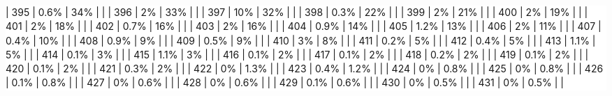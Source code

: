| 395 | 0.6% | 34% |  |
| 396 | 2% | 33% |  |
| 397 | 10% | 32% |  |
| 398 | 0.3% | 22% |  |
| 399 | 2% | 21% |  |
| 400 | 2% | 19% |  |
| 401 | 2% | 18% |  |
| 402 | 0.7% | 16% |  |
| 403 | 2% | 16% |  |
| 404 | 0.9% | 14% |  |
| 405 | 1.2% | 13% |  |
| 406 | 2% | 11% |  |
| 407 | 0.4% | 10% |  |
| 408 | 0.9% | 9% |  |
| 409 | 0.5% | 9% |  |
| 410 | 3% | 8% |  |
| 411 | 0.2% | 5% |  |
| 412 | 0.4% | 5% |  |
| 413 | 1.1% | 5% |  |
| 414 | 0.1% | 3% |  |
| 415 | 1.1% | 3% |  |
| 416 | 0.1% | 2% |  |
| 417 | 0.1% | 2% |  |
| 418 | 0.2% | 2% |  |
| 419 | 0.1% | 2% |  |
| 420 | 0.1% | 2% |  |
| 421 | 0.3% | 2% |  |
| 422 | 0% | 1.3% |  |
| 423 | 0.4% | 1.2% |  |
| 424 | 0% | 0.8% |  |
| 425 | 0% | 0.8% |  |
| 426 | 0.1% | 0.8% |  |
| 427 | 0% | 0.6% |  |
| 428 | 0% | 0.6% |  |
| 429 | 0.1% | 0.6% |  |
| 430 | 0% | 0.5% |  |
| 431 | 0% | 0.5% |  |